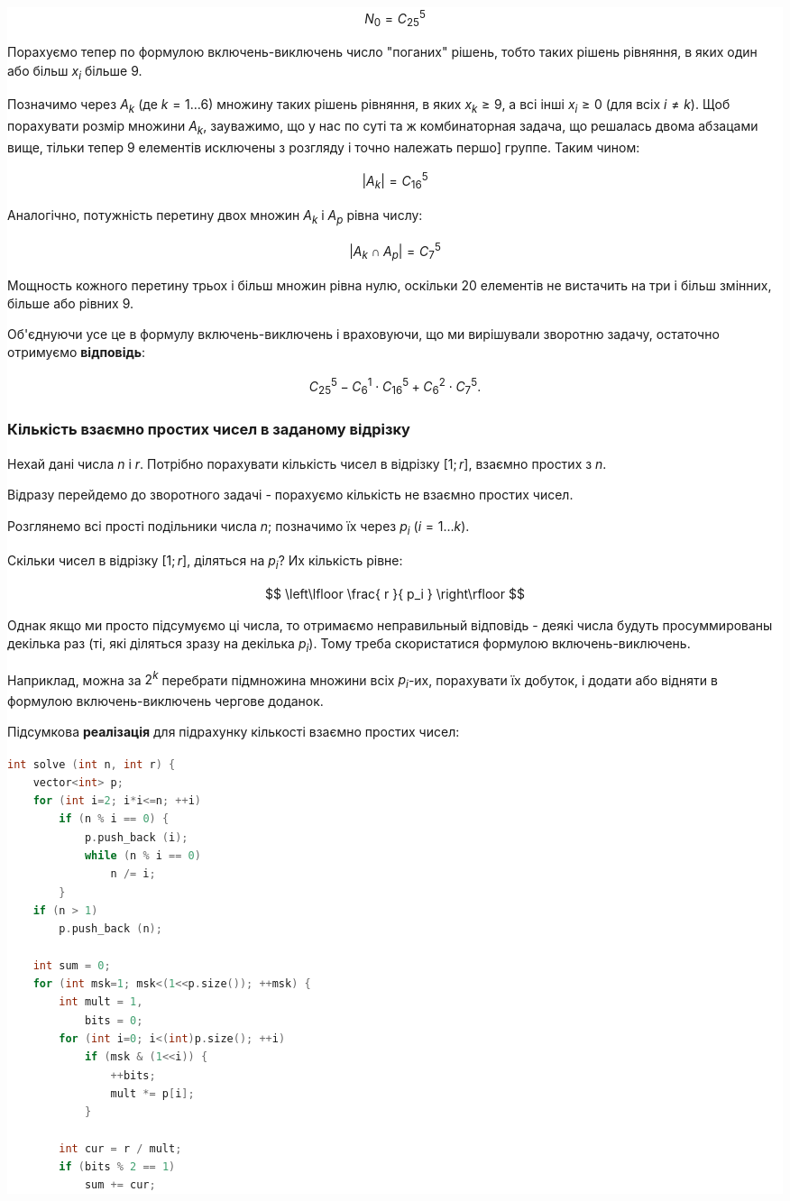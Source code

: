 $$ N_0 = C_{25}^5 $$

Порахуємо тепер по формулою включень-виключень число "поганих" рішень, тобто таких рішень рівняння, в яких один або більш $x_i$ більше $9$.

Позначимо через $A_k$ (де $k = 1 \ldots 6$) множину таких рішень рівняння, в яких $x_k \ge 9$, а всі інші $x_i \ge 0$ (для всіх $i \ne k$). Щоб порахувати розмір множини $A_k$, зауважимо, що у нас по суті та ж комбинаторная задача, що решалась двома абзацами вище, тільки тепер $9$ елементів исключены з розгляду і точно належать першо] группе. Таким чином:

$$ | A_k | = C_{16}^5 $$

Аналогічно, потужність перетину двох множин $A_k$ і $A_p$ рівна числу:

$$ \left| A_k \cap A_p \right| = C_7^5 $$

Мощность кожного перетину трьох і більш множин рівна нулю, оскільки $20$ елементів не вистачить на три і більш змінних, більше або рівних $9$.

Об'єднуючи усе це в формулу включень-виключень і враховуючи, що ми вирішували зворотню задачу, остаточно отримуємо **відповідь**:

$$ C_{25}^5 - C_6^1 \cdot C_{16}^5 + C_6^2 \cdot C_7^5. $$

### Кількість взаємно простих чисел в заданому відрізку

Нехай дані числа $n$ і $r$. Потрібно порахувати кількість чисел в відрізку $[1; r]$, взаємно простих з $n$.

Відразу перейдемо до зворотного задачі - порахуємо кількість не взаємно простих чисел.

Розглянемо всі прості подільники числа $n$; позначимо їх через $p_i$ ($i = 1 \ldots k$).

Скільки чисел в відрізку $[1;r]$, діляться на $p_i$? Их кількість рівне:

$$ \left\lfloor \frac{ r }{ p_i } \right\rfloor $$

Однак якщо ми просто підсумуємо ці числа, то отримаємо неправильный відповідь - деякі числа будуть просуммированы декілька раз (ті, які діляться зразу на декілька $p_i$). Тому треба скористатися формулою включень-виключень.

Наприклад, можна за $2^k$ перебрати підмножина множини всіх $p_i$-их, порахувати їх добуток, і додати або відняти в формулою включень-виключень чергове доданок.

Підсумкова **реалізація** для підрахунку кількості взаємно простих чисел:


``` cpp
int solve (int n, int r) {
    vector<int> p;
    for (int i=2; i*i<=n; ++i)
        if (n % i == 0) {
            p.push_back (i);
            while (n % i == 0)
                n /= i;
        }
    if (n > 1)
        p.push_back (n);

    int sum = 0;
    for (int msk=1; msk<(1<<p.size()); ++msk) {
        int mult = 1,
            bits = 0;
        for (int i=0; i<(int)p.size(); ++i)
            if (msk & (1<<i)) {
                ++bits;
                mult *= p[i];
            }

        int cur = r / mult;
        if (bits % 2 == 1)
            sum += cur;
```